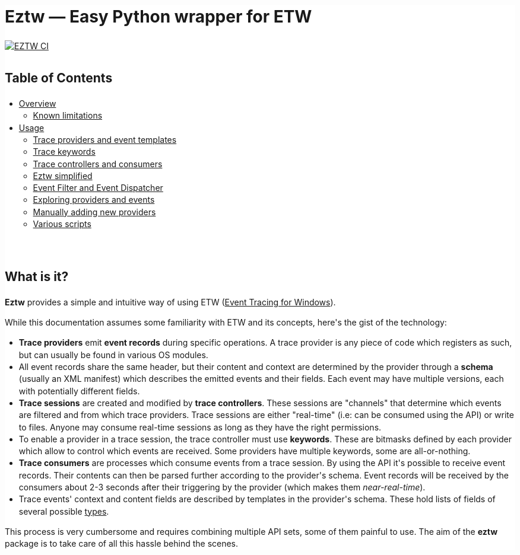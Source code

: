 # Eztw &mdash; Easy Python wrapper for ETW
[![EZTW CI](https://github.com/Cybereason/eztw/actions/workflows/ci.yml/badge.svg)](https://github.com/Cybereason/eztw/actions/workflows/ci.yml)

## Table of Contents  
+ [Overview](#what-is-it)
  + [Known limitations](#known-limitations) 
+ [Usage](#usage)
  + [Trace providers and event templates](#trace-providers-and-event-templates)
  + [Trace keywords](#trace-keywords)
  + [Trace controllers and consumers](#trace-controller-and-consumer)
  + [Eztw simplified](#eztw-simplified)
  + [Event Filter and Event Dispatcher](#event-filter-and-event-dispatcher)
  + [Exploring providers and events](#exploring-providers-and-events)
  + [Manually adding new providers](#manually-adding-new-providers)
  + [Various scripts](#various-scripts)

<br />

## What is it?

**Eztw** provides a simple and intuitive way of using ETW ([Event Tracing for Windows](https://learn.microsoft.com/en-us/windows-hardware/drivers/devtest/event-tracing-for-windows--etw-)).

While this documentation assumes some familiarity with ETW and its concepts, here's the gist of the technology:
+ **Trace providers** emit **event records** during specific operations. A trace provider is any piece of code which registers as such, but can usually be found in various OS modules.
+ All event records share the same header, but their content and context are determined by the provider through a **schema** (usually an XML manifest) which describes the emitted events and their fields. Each event may have multiple versions, each with potentially different fields.
+ **Trace sessions** are created and modified by **trace controllers**. These sessions are "channels" that determine which events are filtered and from which trace providers. Trace sessions are either "real-time" (i.e: can be consumed using the API) or write to files. Anyone may consume real-time sessions as long as they have the right permissions.
+ To enable a provider in a trace session, the trace controller must use **keywords**. These are bitmasks defined by each provider which allow to control which events are received. Some providers have multiple keywords, some are all-or-nothing.
+ **Trace consumers** are processes which consume events from a trace session. By using the API it's possible to receive event records. Their contents can then be parsed further according to the provider's schema. Event records will be received by the consumers about 2-3 seconds after their triggering by the provider (which makes them *near-real-time*).
+ Trace events' context and content fields are described by templates in the provider's schema. These hold lists of fields of several possible [types](https://learn.microsoft.com/en-us/windows/win32/api/tdh/ne-tdh-_tdh_in_type).

This process is very cumbersome and requires combining multiple API sets, some of them painful to use.
The aim of the **eztw** package is to take care of all this hassle behind the scenes.
